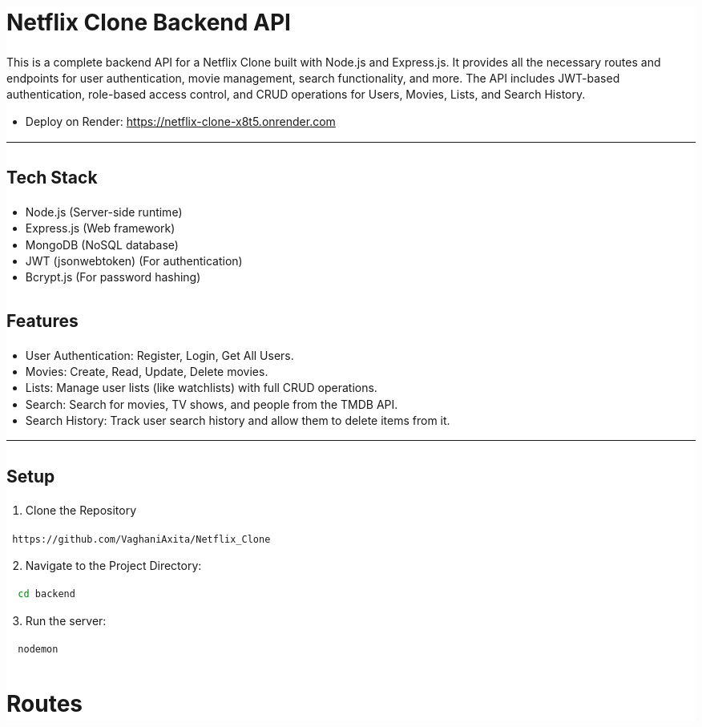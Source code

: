 
# Netflix Clone Backend API

This is a complete backend API for a Netflix Clone built with Node.js and Express.js. It provides all the necessary routes and endpoints for user authentication, movie management, search functionality, and more. The API includes JWT-based authentication, role-based access control, and CRUD operations for Users, Movies, Lists, and Search History. 


 - Deploy on Render: https://netflix-clone-x8t5.onrender.com
____________________________________________________




## Tech Stack

- Node.js (Server-side runtime)
- Express.js (Web framework)
- MongoDB (NoSQL database)
- JWT (jsonwebtoken) (For authentication)
- Bcrypt.js (For password hashing)



## Features

- User Authentication: Register, Login, Get All Users.
- Movies: Create, Read, Update, Delete movies.
- Lists: Manage user lists (like watchlists) with full CRUD operations.
- Search: Search for movies, TV shows, and people from the TMDB API.
- Search History: Track user search history and allow them to delete items from it.
___________________________________________________


## Setup

1. Clone the Repository

```bash
 https://github.com/VaghaniAxita/Netflix_Clone
```

2. Navigate to the Project Directory:

```bash
  cd backend  
```

3. Run the server:
```bash
  nodemon
```




# Routes
